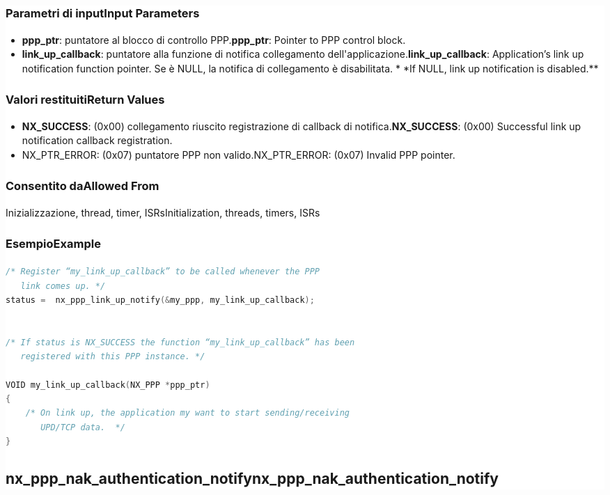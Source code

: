 ### <a name="input-parameters"></a><span data-ttu-id="ae94a-352">Parametri di input</span><span class="sxs-lookup"><span data-stu-id="ae94a-352">Input Parameters</span></span>

- <span data-ttu-id="ae94a-353">**ppp_ptr**: puntatore al blocco di controllo PPP.</span><span class="sxs-lookup"><span data-stu-id="ae94a-353">**ppp_ptr**: Pointer to PPP control block.</span></span>
- <span data-ttu-id="ae94a-354">**link_up_callback**: puntatore alla funzione di notifica collegamento dell'applicazione.</span><span class="sxs-lookup"><span data-stu-id="ae94a-354">**link_up_callback**: Application’s link up notification function pointer.</span></span> <span data-ttu-id="ae94a-355">Se è NULL, la notifica di collegamento è disabilitata. \* \*</span><span class="sxs-lookup"><span data-stu-id="ae94a-355">If NULL, link up notification is disabled.\*\*</span></span>

### <a name="return-values"></a><span data-ttu-id="ae94a-356">Valori restituiti</span><span class="sxs-lookup"><span data-stu-id="ae94a-356">Return Values</span></span>

- <span data-ttu-id="ae94a-357">**NX_SUCCESS**: (0x00) collegamento riuscito registrazione di callback di notifica.</span><span class="sxs-lookup"><span data-stu-id="ae94a-357">**NX_SUCCESS**: (0x00) Successful link up notification callback registration.</span></span>
- <span data-ttu-id="ae94a-358">NX_PTR_ERROR: (0x07) puntatore PPP non valido.</span><span class="sxs-lookup"><span data-stu-id="ae94a-358">NX_PTR_ERROR: (0x07) Invalid PPP pointer.</span></span>

### <a name="allowed-from"></a><span data-ttu-id="ae94a-359">Consentito da</span><span class="sxs-lookup"><span data-stu-id="ae94a-359">Allowed From</span></span>

<span data-ttu-id="ae94a-360">Inizializzazione, thread, timer, ISRs</span><span class="sxs-lookup"><span data-stu-id="ae94a-360">Initialization, threads, timers, ISRs</span></span>

### <a name="example"></a><span data-ttu-id="ae94a-361">Esempio</span><span class="sxs-lookup"><span data-stu-id="ae94a-361">Example</span></span>

```c
/* Register “my_link_up_callback” to be called whenever the PPP
   link comes up. */
status =  nx_ppp_link_up_notify(&my_ppp, my_link_up_callback);


/* If status is NX_SUCCESS the function “my_link_up_callback” has been
   registered with this PPP instance. */

VOID my_link_up_callback(NX_PPP *ppp_ptr)
{
    /* On link up, the application my want to start sending/receiving
       UPD/TCP data.  */
}
```

## <a name="nx_ppp_nak_authentication_notify"></a><span data-ttu-id="ae94a-362">nx_ppp_nak_authentication_notify</span><span class="sxs-lookup"><span data-stu-id="ae94a-362">nx_ppp_nak_authentication_notify</span></span>

